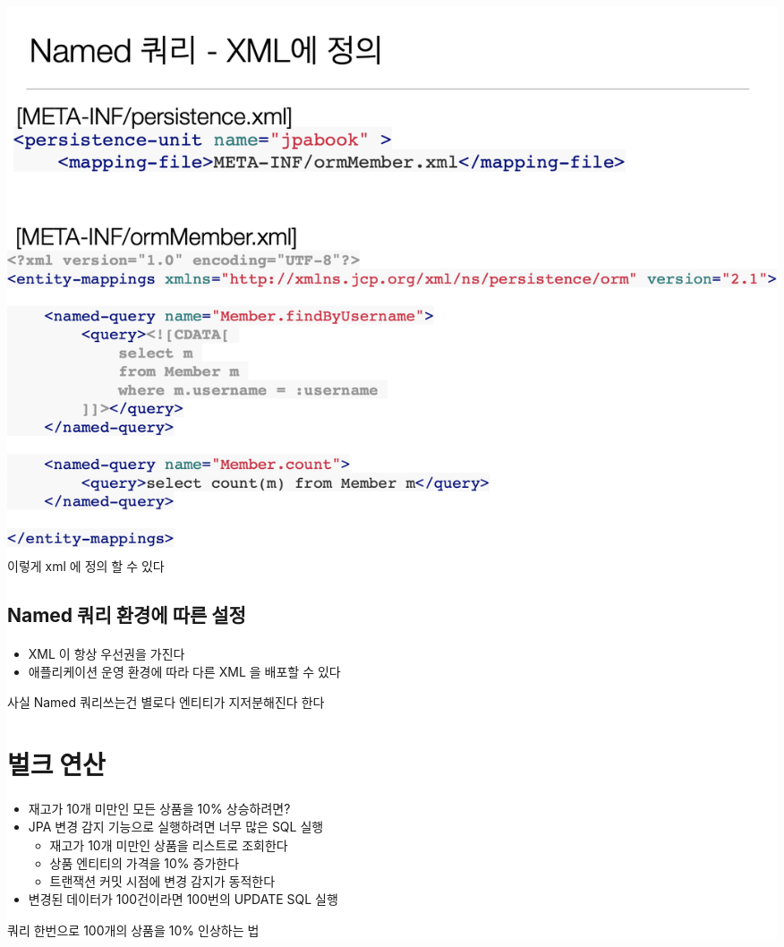 <img src="src/data27.png">
이렇게 xml 에 정의 할 수 있다

## Named 쿼리 환경에 따른 설정
- XML 이 항상 우선권을 가진다
- 애플리케이션 운영 환경에 따라 다른 XML 을 배포할 수 있다

사실 Named 쿼리쓰는건 별로다 엔티티가 지저분해진다 한다
 
# 벌크 연산
- 재고가 10개 미만인 모든 상품을 10% 상승하려면?
- JPA 변경 감지 기능으로 실행하려면 너무 많은 SQL 실행
  - 재고가 10개 미만인 상품을 리스트로 조회한다
  - 상품 엔티티의 가격을 10% 증가한다
  - 트랜잭션 커밋 시점에 변경 감지가 동적한다
- 변경된 데이터가 100건이라면 100번의 UPDATE SQL 실행

쿼리 한번으로 100개의 상품을 10% 인상하는 법
